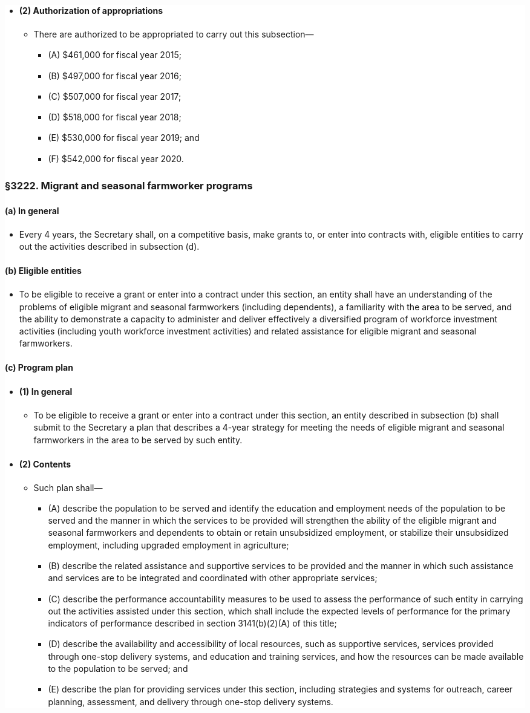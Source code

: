 * #### (2) Authorization of appropriations
  * There are authorized to be appropriated to carry out this subsection—

    * (A) $461,000 for fiscal year 2015;

    * (B) $497,000 for fiscal year 2016;

    * (C) $507,000 for fiscal year 2017;

    * (D) $518,000 for fiscal year 2018;

    * (E) $530,000 for fiscal year 2019; and

    * (F) $542,000 for fiscal year 2020.

### §3222. Migrant and seasonal farmworker programs
#### (a) In general
* Every 4 years, the Secretary shall, on a competitive basis, make grants to, or enter into contracts with, eligible entities to carry out the activities described in subsection (d).

#### (b) Eligible entities
* To be eligible to receive a grant or enter into a contract under this section, an entity shall have an understanding of the problems of eligible migrant and seasonal farmworkers (including dependents), a familiarity with the area to be served, and the ability to demonstrate a capacity to administer and deliver effectively a diversified program of workforce investment activities (including youth workforce investment activities) and related assistance for eligible migrant and seasonal farmworkers.

#### (c) Program plan
* #### (1) In general
  * To be eligible to receive a grant or enter into a contract under this section, an entity described in subsection (b) shall submit to the Secretary a plan that describes a 4-year strategy for meeting the needs of eligible migrant and seasonal farmworkers in the area to be served by such entity.

* #### (2) Contents
  * Such plan shall—

    * (A) describe the population to be served and identify the education and employment needs of the population to be served and the manner in which the services to be provided will strengthen the ability of the eligible migrant and seasonal farmworkers and dependents to obtain or retain unsubsidized employment, or stabilize their unsubsidized employment, including upgraded employment in agriculture;

    * (B) describe the related assistance and supportive services to be provided and the manner in which such assistance and services are to be integrated and coordinated with other appropriate services;

    * (C) describe the performance accountability measures to be used to assess the performance of such entity in carrying out the activities assisted under this section, which shall include the expected levels of performance for the primary indicators of performance described in section 3141(b)(2)(A) of this title;

    * (D) describe the availability and accessibility of local resources, such as supportive services, services provided through one-stop delivery systems, and education and training services, and how the resources can be made available to the population to be served; and

    * (E) describe the plan for providing services under this section, including strategies and systems for outreach, career planning, assessment, and delivery through one-stop delivery systems.
